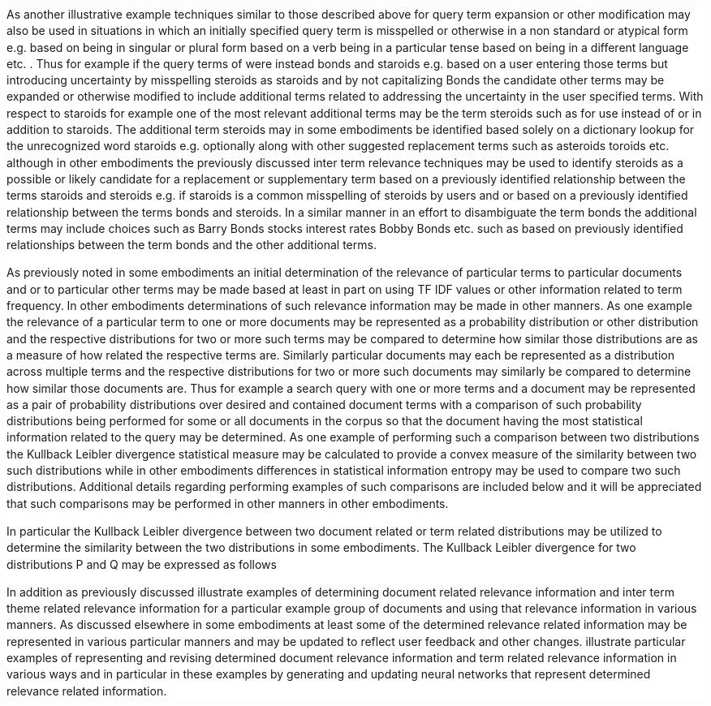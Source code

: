 As another illustrative example techniques similar to those described above for query term expansion or other modification may also be used in situations in which an initially specified query term is misspelled or otherwise in a non standard or atypical form e.g. based on being in singular or plural form based on a verb being in a particular tense based on being in a different language etc. . Thus for example if the query terms of were instead bonds and staroids e.g. based on a user entering those terms but introducing uncertainty by misspelling steroids as staroids and by not capitalizing Bonds the candidate other terms may be expanded or otherwise modified to include additional terms related to addressing the uncertainty in the user specified terms. With respect to staroids for example one of the most relevant additional terms may be the term steroids such as for use instead of or in addition to staroids. The additional term steroids may in some embodiments be identified based solely on a dictionary lookup for the unrecognized word staroids e.g. optionally along with other suggested replacement terms such as asteroids toroids etc. although in other embodiments the previously discussed inter term relevance techniques may be used to identify steroids as a possible or likely candidate for a replacement or supplementary term based on a previously identified relationship between the terms staroids and steroids e.g. if staroids is a common misspelling of steroids by users and or based on a previously identified relationship between the terms bonds and steroids. In a similar manner in an effort to disambiguate the term bonds the additional terms may include choices such as Barry Bonds stocks interest rates Bobby Bonds etc. such as based on previously identified relationships between the term bonds and the other additional terms.

As previously noted in some embodiments an initial determination of the relevance of particular terms to particular documents and or to particular other terms may be made based at least in part on using TF IDF values or other information related to term frequency. In other embodiments determinations of such relevance information may be made in other manners. As one example the relevance of a particular term to one or more documents may be represented as a probability distribution or other distribution and the respective distributions for two or more such terms may be compared to determine how similar those distributions are as a measure of how related the respective terms are. Similarly particular documents may each be represented as a distribution across multiple terms and the respective distributions for two or more such documents may similarly be compared to determine how similar those documents are. Thus for example a search query with one or more terms and a document may be represented as a pair of probability distributions over desired and contained document terms with a comparison of such probability distributions being performed for some or all documents in the corpus so that the document having the most statistical information related to the query may be determined. As one example of performing such a comparison between two distributions the Kullback Leibler divergence statistical measure may be calculated to provide a convex measure of the similarity between two such distributions while in other embodiments differences in statistical information entropy may be used to compare two such distributions. Additional details regarding performing examples of such comparisons are included below and it will be appreciated that such comparisons may be performed in other manners in other embodiments.

In particular the Kullback Leibler divergence between two document related or term related distributions may be utilized to determine the similarity between the two distributions in some embodiments. The Kullback Leibler divergence for two distributions P and Q may be expressed as follows 

In addition as previously discussed illustrate examples of determining document related relevance information and inter term theme related relevance information for a particular example group of documents and using that relevance information in various manners. As discussed elsewhere in some embodiments at least some of the determined relevance related information may be represented in various particular manners and may be updated to reflect user feedback and other changes. illustrate particular examples of representing and revising determined document relevance information and term related relevance information in various ways and in particular in these examples by generating and updating neural networks that represent determined relevance related information.
